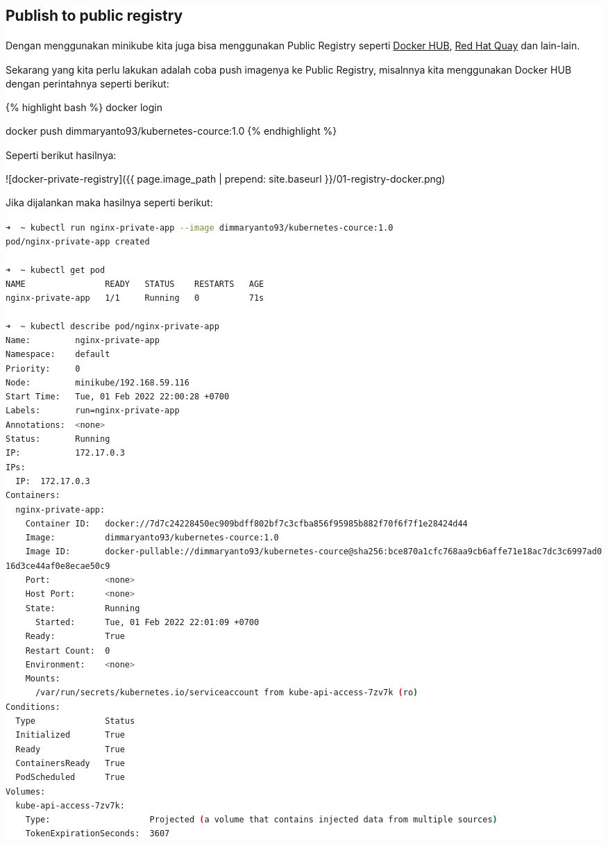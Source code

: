 ## Publish to public registry

Dengan menggunakan minikube kita juga bisa menggunakan Public Registry seperti [Docker HUB](https://hub.docker.com/), [Red Hat Quay](https://www.redhat.com/en/technologies/cloud-computing/quay) dan lain-lain.

Sekarang yang kita perlu lakukan adalah coba push imagenya ke Public Registry, misalnnya kita menggunakan Docker HUB dengan perintahnya seperti berikut:

{% highlight bash %}
docker login

docker push dimmaryanto93/kubernetes-cource:1.0
{% endhighlight %}

Seperti berikut hasilnya:

![docker-private-registry]({{ page.image_path | prepend: site.baseurl }}/01-registry-docker.png)

Jika dijalankan maka hasilnya seperti berikut:

```bash
➜  ~ kubectl run nginx-private-app --image dimmaryanto93/kubernetes-cource:1.0
pod/nginx-private-app created

➜  ~ kubectl get pod
NAME                READY   STATUS    RESTARTS   AGE
nginx-private-app   1/1     Running   0          71s

➜  ~ kubectl describe pod/nginx-private-app
Name:         nginx-private-app
Namespace:    default
Priority:     0
Node:         minikube/192.168.59.116
Start Time:   Tue, 01 Feb 2022 22:00:28 +0700
Labels:       run=nginx-private-app
Annotations:  <none>
Status:       Running
IP:           172.17.0.3
IPs:
  IP:  172.17.0.3
Containers:
  nginx-private-app:
    Container ID:   docker://7d7c24228450ec909bdff802bf7c3cfba856f95985b882f70f6f7f1e28424d44
    Image:          dimmaryanto93/kubernetes-cource:1.0
    Image ID:       docker-pullable://dimmaryanto93/kubernetes-cource@sha256:bce870a1cfc768aa9cb6affe71e18ac7dc3c6997ad016d3ce44af0e8ecae50c9
    Port:           <none>
    Host Port:      <none>
    State:          Running
      Started:      Tue, 01 Feb 2022 22:01:09 +0700
    Ready:          True
    Restart Count:  0
    Environment:    <none>
    Mounts:
      /var/run/secrets/kubernetes.io/serviceaccount from kube-api-access-7zv7k (ro)
Conditions:
  Type              Status
  Initialized       True
  Ready             True
  ContainersReady   True
  PodScheduled      True
Volumes:
  kube-api-access-7zv7k:
    Type:                    Projected (a volume that contains injected data from multiple sources)
    TokenExpirationSeconds:  3607
```